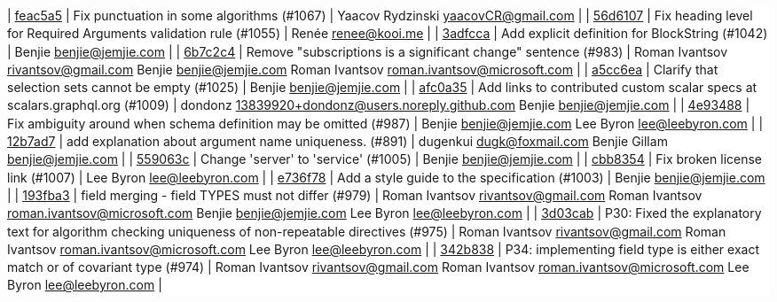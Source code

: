 | [feac5a5](https://github.com/graphql/graphql-spec/commit/feac5a54c6a95c1d4f7804bfaeb268c8bd206f2c) | Fix punctuation in some algorithms (#1067)                                                            | Yaacov Rydzinski <yaacovCR@gmail.com>                                                                                                                                                                  |
| [56d6107](https://github.com/graphql/graphql-spec/commit/56d61073137caac3dbea6ec8c3652cc3c8b90d86) | Fix heading level for Required Arguments validation rule (#1055)                                      | Renée <renee@kooi.me>                                                                                                                                                                                  |
| [3adfcca](https://github.com/graphql/graphql-spec/commit/3adfcca73644234fbbbb062a5cec9e7703419a9f) | Add explicit definition for BlockString (#1042)                                                       | Benjie <benjie@jemjie.com>                                                                                                                                                                             |
| [6b7c2c4](https://github.com/graphql/graphql-spec/commit/6b7c2c45d7136f7fa727cd64b994d2573d4e8014) | Remove "subscriptions is a significant change" sentence (#983)                                        | Roman Ivantsov <rivantsov@gmail.com> Benjie <benjie@jemjie.com> Roman Ivantsov <roman.ivantsov@microsoft.com>                                                                                          |
| [a5cc6ea](https://github.com/graphql/graphql-spec/commit/a5cc6ea0c9f3850f58ef1947d8eda8c6e593b95a) | Clarify that selection sets cannot be empty (#1025)                                                   | Benjie <benjie@jemjie.com>                                                                                                                                                                             |
| [afc0a35](https://github.com/graphql/graphql-spec/commit/afc0a35d271ba9502c3c68aeda6e6c6fbc223774) | Add links to contributed custom scalar specs at scalars.graphql.org (#1009)                           | dondonz <13839920+dondonz@users.noreply.github.com> Benjie <benjie@jemjie.com>                                                                                                                         |
| [4e93488](https://github.com/graphql/graphql-spec/commit/4e93488096479c3fcfcc905126c8d157ad2e8c4c) | Fix ambiguity around when schema definition may be omitted (#987)                                     | Benjie <benjie@jemjie.com> Lee Byron <lee@leebyron.com>                                                                                                                                                |
| [12b7ad7](https://github.com/graphql/graphql-spec/commit/12b7ad7f0fe6ac3996fd5a2bc564357cd2dcb0bc) | add explanation about argument name uniqueness. (#891)                                                | dugenkui <dugk@foxmail.com> Benjie Gillam <benjie@jemjie.com>                                                                                                                                          |
| [559063c](https://github.com/graphql/graphql-spec/commit/559063cb37c14ed74050f73efd3971ee13ff134d) | Change 'server' to 'service' (#1005)                                                                  | Benjie <benjie@jemjie.com>                                                                                                                                                                             |
| [cbb8354](https://github.com/graphql/graphql-spec/commit/cbb83545cf8eeb5106856dda8f9d0b750f553124) | Fix broken license link (#1007)                                                                       | Lee Byron <lee@leebyron.com>                                                                                                                                                                           |
| [e736f78](https://github.com/graphql/graphql-spec/commit/e736f78b3cb5c8abb1d6b2ec5e5102de455f98ed) | Add a style guide to the specification (#1003)                                                        | Benjie <benjie@jemjie.com>                                                                                                                                                                             |
| [193fba3](https://github.com/graphql/graphql-spec/commit/193fba3912a43a5e2c9741f4269d279a018e2829) | field merging - field TYPES must not differ (#979)                                                    | Roman Ivantsov <rivantsov@gmail.com> Roman Ivantsov <roman.ivantsov@microsoft.com> Benjie <benjie@jemjie.com> Lee Byron <lee@leebyron.com>                                                             |
| [3d03cab](https://github.com/graphql/graphql-spec/commit/3d03cab7a8ffc455387f486fbab5155c2a7c7f3e) | P30: Fixed the explanatory text for algorithm checking uniqueness of non-repeatable directives (#975) | Roman Ivantsov <rivantsov@gmail.com> Roman Ivantsov <roman.ivantsov@microsoft.com> Lee Byron <lee@leebyron.com>                                                                                        |
| [342b838](https://github.com/graphql/graphql-spec/commit/342b8381ee0ebd25071697e2cc7e784d539700c7) | P34: implementing field type is either exact match or of covariant type (#974)                        | Roman Ivantsov <rivantsov@gmail.com> Roman Ivantsov <roman.ivantsov@microsoft.com> Lee Byron <lee@leebyron.com>                                                                                        |